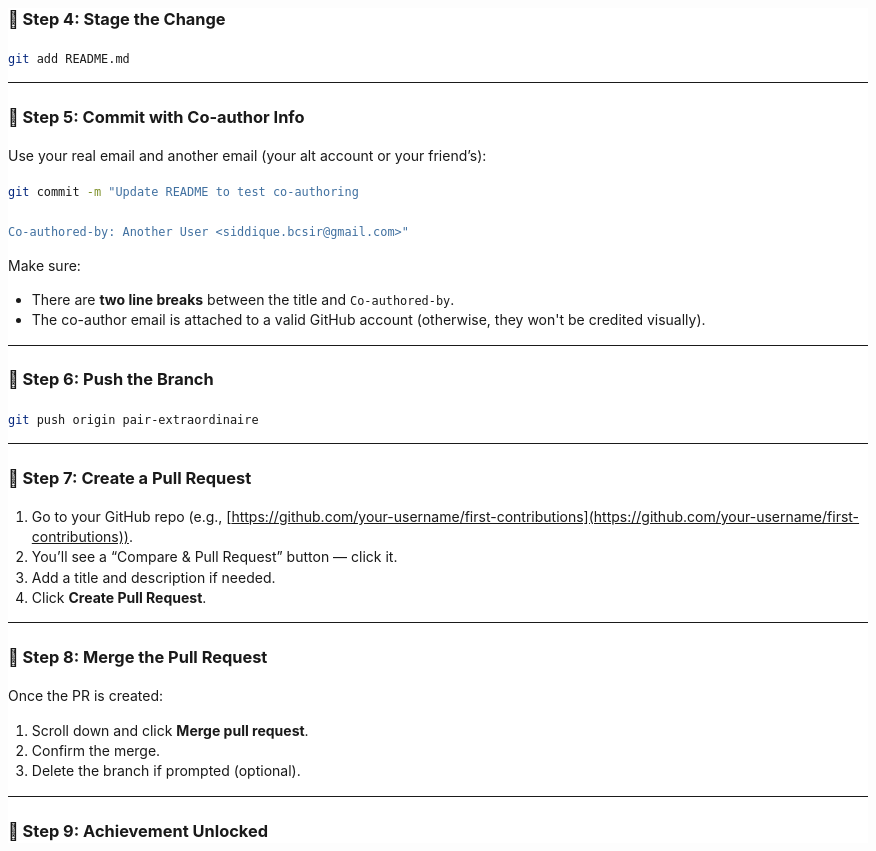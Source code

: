 
### 🔹 Step 4: Stage the Change

```bash
git add README.md
```

---

### 🔹 Step 5: Commit with Co-author Info

Use your real email and another email (your alt account or your friend’s):

```bash
git commit -m "Update README to test co-authoring

Co-authored-by: Another User <siddique.bcsir@gmail.com>"
```

Make sure:

* There are **two line breaks** between the title and `Co-authored-by`.
* The co-author email is attached to a valid GitHub account (otherwise, they won't be credited visually).

---

### 🔹 Step 6: Push the Branch

```bash
git push origin pair-extraordinaire
```

---

### 🔹 Step 7: Create a Pull Request

1. Go to your GitHub repo (e.g., [https://github.com/your-username/first-contributions](https://github.com/your-username/first-contributions)).
2. You’ll see a “Compare & Pull Request” button — click it.
3. Add a title and description if needed.
4. Click **Create Pull Request**.

---

### 🔹 Step 8: Merge the Pull Request

Once the PR is created:

1. Scroll down and click **Merge pull request**.
2. Confirm the merge.
3. Delete the branch if prompted (optional).

---

### 🎉 Step 9: Achievement Unlocked
